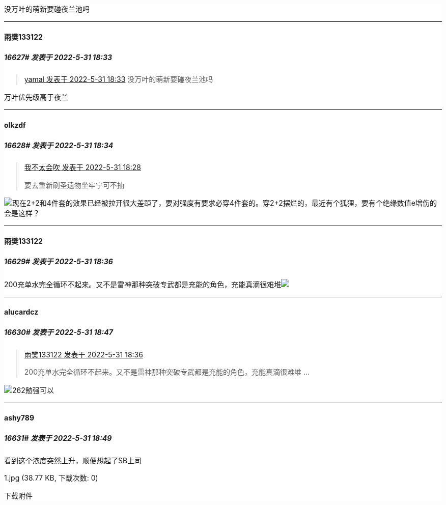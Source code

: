 没万叶的萌新要碰夜兰池吗

*****

####  雨樊133122  
##### 16627#       发表于 2022-5-31 18:33

<blockquote><a href="httphttps://bbs.saraba1st.com/2b/forum.php?mod=redirect&amp;goto=findpost&amp;pid=56070675&amp;ptid=2050817" target="_blank">yamal 发表于 2022-5-31 18:33</a>
没万叶的萌新要碰夜兰池吗</blockquote>
万叶优先级高于夜兰

*****

####  olkzdf  
##### 16628#       发表于 2022-5-31 18:34

<blockquote><a href="httphttps://bbs.saraba1st.com/2b/forum.php?mod=redirect&amp;goto=findpost&amp;pid=56070619&amp;ptid=2050817" target="_blank">我不太会吹 发表于 2022-5-31 18:28</a>

要去重新刷圣遗物坐牢宁可不抽</blockquote>
<img src="https://static.saraba1st.com/image/smiley/face2017/067.png" referrerpolicy="no-referrer">现在2+2和4件套的效果已经被拉开很大差距了，要对强度有要求必穿4件套的。穿2+2摆烂的，最近有个狐狸，要有个绝缘数值e增伤的会是这样？

*****

####  雨樊133122  
##### 16629#       发表于 2022-5-31 18:36

200充单水完全循环不起来。又不是雷神那种突破专武都是充能的角色，充能真滴很难堆<img src="https://static.saraba1st.com/image/smiley/face2017/117.png" referrerpolicy="no-referrer">



*****

####  alucardcz  
##### 16630#       发表于 2022-5-31 18:47

<blockquote><a href="httphttps://bbs.saraba1st.com/2b/forum.php?mod=redirect&amp;goto=findpost&amp;pid=56070700&amp;ptid=2050817" target="_blank">雨樊133122 发表于 2022-5-31 18:36</a>

200充单水完全循环不起来。又不是雷神那种突破专武都是充能的角色，充能真滴很难堆 ...</blockquote>
<img src="https://static.saraba1st.com/image/smiley/face2017/067.png" referrerpolicy="no-referrer">262勉强可以

*****

####  ashy789  
##### 16631#       发表于 2022-5-31 18:49

看到这个浓度突然上升，顺便想起了SB上司

1.jpg
(38.77 KB, 下载次数: 0)

下载附件
